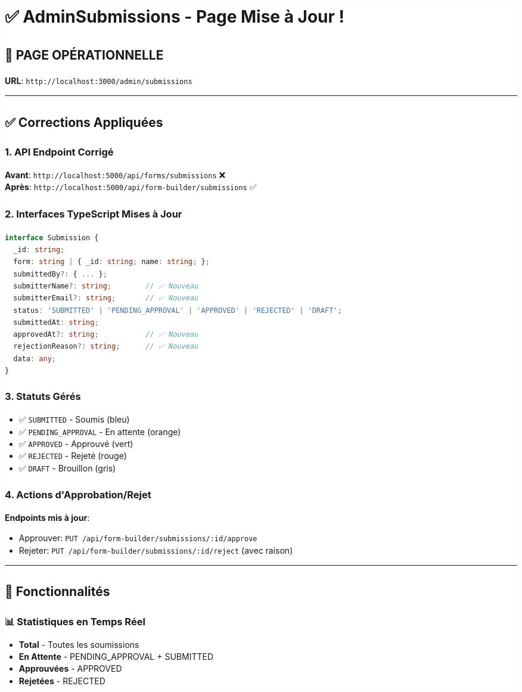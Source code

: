 # ✅ AdminSubmissions - Page Mise à Jour !

## 🎯 **PAGE OPÉRATIONNELLE**

**URL**: `http://localhost:3000/admin/submissions`

---

## ✅ Corrections Appliquées

### 1. **API Endpoint Corrigé**
**Avant**: `http://localhost:5000/api/forms/submissions` ❌  
**Après**: `http://localhost:5000/api/form-builder/submissions` ✅

### 2. **Interfaces TypeScript Mises à Jour**
```typescript
interface Submission {
  _id: string;
  form: string | { _id: string; name: string; };
  submittedBy?: { ... };
  submitterName?: string;        // ✅ Nouveau
  submitterEmail?: string;       // ✅ Nouveau
  status: 'SUBMITTED' | 'PENDING_APPROVAL' | 'APPROVED' | 'REJECTED' | 'DRAFT';
  submittedAt: string;
  approvedAt?: string;           // ✅ Nouveau
  rejectionReason?: string;      // ✅ Nouveau
  data: any;
}
```

### 3. **Statuts Gérés**
- ✅ `SUBMITTED` - Soumis (bleu)
- ✅ `PENDING_APPROVAL` - En attente (orange)
- ✅ `APPROVED` - Approuvé (vert)
- ✅ `REJECTED` - Rejeté (rouge)
- ✅ `DRAFT` - Brouillon (gris)

### 4. **Actions d'Approbation/Rejet**
**Endpoints mis à jour**:
- Approuver: `PUT /api/form-builder/submissions/:id/approve`
- Rejeter: `PUT /api/form-builder/submissions/:id/reject` (avec raison)

---

## 🎨 Fonctionnalités

### 📊 **Statistiques en Temps Réel**
- **Total** - Toutes les soumissions
- **En Attente** - PENDING_APPROVAL + SUBMITTED
- **Approuvées** - APPROVED
- **Rejetées** - REJECTED
